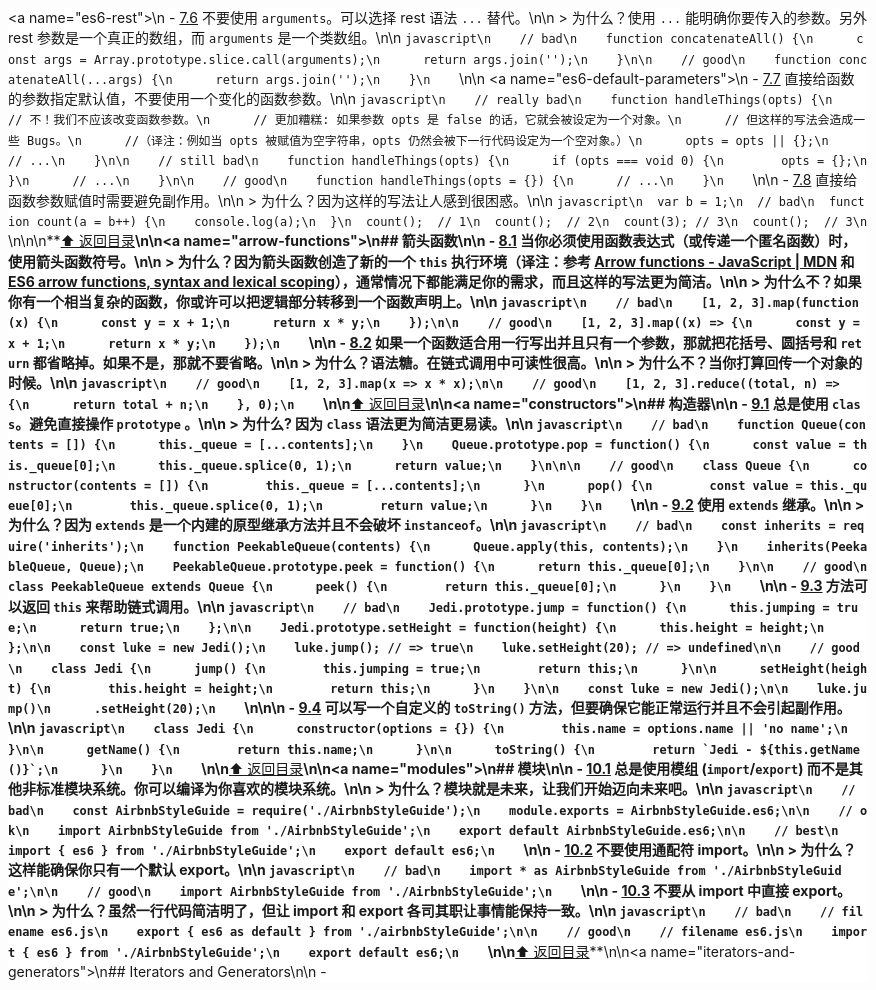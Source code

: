 <a name=\"es6-rest\"></a>\n  - [7.6](#7.6) <a name='7.6'></a> 不要使用 `arguments`。可以选择 rest 语法 `...` 替代。\n\n    > 为什么？使用 `...` 能明确你要传入的参数。另外 rest 参数是一个真正的数组，而 `arguments` 是一个类数组。\n\n    ```javascript\n    // bad\n    function concatenateAll() {\n      const args = Array.prototype.slice.call(arguments);\n      return args.join('');\n    }\n\n    // good\n    function concatenateAll(...args) {\n      return args.join('');\n    }\n    ```\n\n  <a name=\"es6-default-parameters\"></a>\n  - [7.7](#7.7) <a name='7.7'></a> 直接给函数的参数指定默认值，不要使用一个变化的函数参数。\n\n    ```javascript\n    // really bad\n    function handleThings(opts) {\n      // 不！我们不应该改变函数参数。\n      // 更加糟糕: 如果参数 opts 是 false 的话，它就会被设定为一个对象。\n      // 但这样的写法会造成一些 Bugs。\n      //（译注：例如当 opts 被赋值为空字符串，opts 仍然会被下一行代码设定为一个空对象。）\n      opts = opts || {};\n      // ...\n    }\n\n    // still bad\n    function handleThings(opts) {\n      if (opts === void 0) {\n        opts = {};\n      }\n      // ...\n    }\n\n    // good\n    function handleThings(opts = {}) {\n      // ...\n    }\n    ```\n\n  - [7.8](#7.8) <a name='7.8'></a> 直接给函数参数赋值时需要避免副作用。\n\n  > 为什么？因为这样的写法让人感到很困惑。\n\n  ```javascript\n  var b = 1;\n  // bad\n  function count(a = b++) {\n    console.log(a);\n  }\n  count();  // 1\n  count();  // 2\n  count(3); // 3\n  count();  // 3\n  ```\n\n\n**[⬆ 返回目录](#table-of-contents)**\n\n<a name=\"arrow-functions\"></a>\n## 箭头函数\n\n  - [8.1](#8.1) <a name='8.1'></a> 当你必须使用函数表达式（或传递一个匿名函数）时，使用箭头函数符号。\n\n    > 为什么？因为箭头函数创造了新的一个 `this` 执行环境（译注：参考 [Arrow functions - JavaScript | MDN](https://developer.mozilla.org/en-US/docs/Web/JavaScript/Reference/Functions/Arrow_functions) 和 [ES6 arrow functions, syntax and lexical scoping](http://toddmotto.com/es6-arrow-functions-syntaxes-and-lexical-scoping/)），通常情况下都能满足你的需求，而且这样的写法更为简洁。\n\n    > 为什么不？如果你有一个相当复杂的函数，你或许可以把逻辑部分转移到一个函数声明上。\n\n    ```javascript\n    // bad\n    [1, 2, 3].map(function (x) {\n      const y = x + 1;\n      return x * y;\n    });\n\n    // good\n    [1, 2, 3].map((x) => {\n      const y = x + 1;\n      return x * y;\n    });\n    ```\n\n  - [8.2](#8.2) <a name='8.2'></a> 如果一个函数适合用一行写出并且只有一个参数，那就把花括号、圆括号和 `return` 都省略掉。如果不是，那就不要省略。\n\n    > 为什么？语法糖。在链式调用中可读性很高。\n\n    > 为什么不？当你打算回传一个对象的时候。\n\n    ```javascript\n    // good\n    [1, 2, 3].map(x => x * x);\n\n    // good\n    [1, 2, 3].reduce((total, n) => {\n      return total + n;\n    }, 0);\n    ```\n\n**[⬆ 返回目录](#table-of-contents)**\n\n<a name=\"constructors\"></a>\n## 构造器\n\n  - [9.1](#9.1) <a name='9.1'></a> 总是使用 `class`。避免直接操作 `prototype` 。\n\n    > 为什么? 因为 `class` 语法更为简洁更易读。\n\n    ```javascript\n    // bad\n    function Queue(contents = []) {\n      this._queue = [...contents];\n    }\n    Queue.prototype.pop = function() {\n      const value = this._queue[0];\n      this._queue.splice(0, 1);\n      return value;\n    }\n\n\n    // good\n    class Queue {\n      constructor(contents = []) {\n        this._queue = [...contents];\n      }\n      pop() {\n        const value = this._queue[0];\n        this._queue.splice(0, 1);\n        return value;\n      }\n    }\n    ```\n\n  - [9.2](#9.2) <a name='9.2'></a> 使用 `extends` 继承。\n\n    > 为什么？因为 `extends` 是一个内建的原型继承方法并且不会破坏 `instanceof`。\n\n    ```javascript\n    // bad\n    const inherits = require('inherits');\n    function PeekableQueue(contents) {\n      Queue.apply(this, contents);\n    }\n    inherits(PeekableQueue, Queue);\n    PeekableQueue.prototype.peek = function() {\n      return this._queue[0];\n    }\n\n    // good\n    class PeekableQueue extends Queue {\n      peek() {\n        return this._queue[0];\n      }\n    }\n    ```\n\n  - [9.3](#9.3) <a name='9.3'></a> 方法可以返回 `this` 来帮助链式调用。\n\n    ```javascript\n    // bad\n    Jedi.prototype.jump = function() {\n      this.jumping = true;\n      return true;\n    };\n\n    Jedi.prototype.setHeight = function(height) {\n      this.height = height;\n    };\n\n    const luke = new Jedi();\n    luke.jump(); // => true\n    luke.setHeight(20); // => undefined\n\n    // good\n    class Jedi {\n      jump() {\n        this.jumping = true;\n        return this;\n      }\n\n      setHeight(height) {\n        this.height = height;\n        return this;\n      }\n    }\n\n    const luke = new Jedi();\n\n    luke.jump()\n      .setHeight(20);\n    ```\n\n\n  - [9.4](#9.4) <a name='9.4'></a> 可以写一个自定义的 `toString()` 方法，但要确保它能正常运行并且不会引起副作用。\n\n    ```javascript\n    class Jedi {\n      constructor(options = {}) {\n        this.name = options.name || 'no name';\n      }\n\n      getName() {\n        return this.name;\n      }\n\n      toString() {\n        return `Jedi - ${this.getName()}`;\n      }\n    }\n    ```\n\n**[⬆ 返回目录](#table-of-contents)**\n\n<a name=\"modules\"></a>\n## 模块\n\n  - [10.1](#10.1) <a name='10.1'></a> 总是使用模组 (`import`/`export`) 而不是其他非标准模块系统。你可以编译为你喜欢的模块系统。\n\n    > 为什么？模块就是未来，让我们开始迈向未来吧。\n\n    ```javascript\n    // bad\n    const AirbnbStyleGuide = require('./AirbnbStyleGuide');\n    module.exports = AirbnbStyleGuide.es6;\n\n    // ok\n    import AirbnbStyleGuide from './AirbnbStyleGuide';\n    export default AirbnbStyleGuide.es6;\n\n    // best\n    import { es6 } from './AirbnbStyleGuide';\n    export default es6;\n    ```\n\n  - [10.2](#10.2) <a name='10.2'></a> 不要使用通配符 import。\n\n    > 为什么？这样能确保你只有一个默认 export。\n\n    ```javascript\n    // bad\n    import * as AirbnbStyleGuide from './AirbnbStyleGuide';\n\n    // good\n    import AirbnbStyleGuide from './AirbnbStyleGuide';\n    ```\n\n  - [10.3](#10.3) <a name='10.3'></a>不要从 import 中直接 export。\n\n    > 为什么？虽然一行代码简洁明了，但让 import 和 export 各司其职让事情能保持一致。\n\n    ```javascript\n    // bad\n    // filename es6.js\n    export { es6 as default } from './airbnbStyleGuide';\n\n    // good\n    // filename es6.js\n    import { es6 } from './AirbnbStyleGuide';\n    export default es6;\n    ```\n\n**[⬆ 返回目录](#table-of-contents)**\n\n<a name=\"iterators-and-generators\"></a>\n## Iterators and Generators\n\n  -